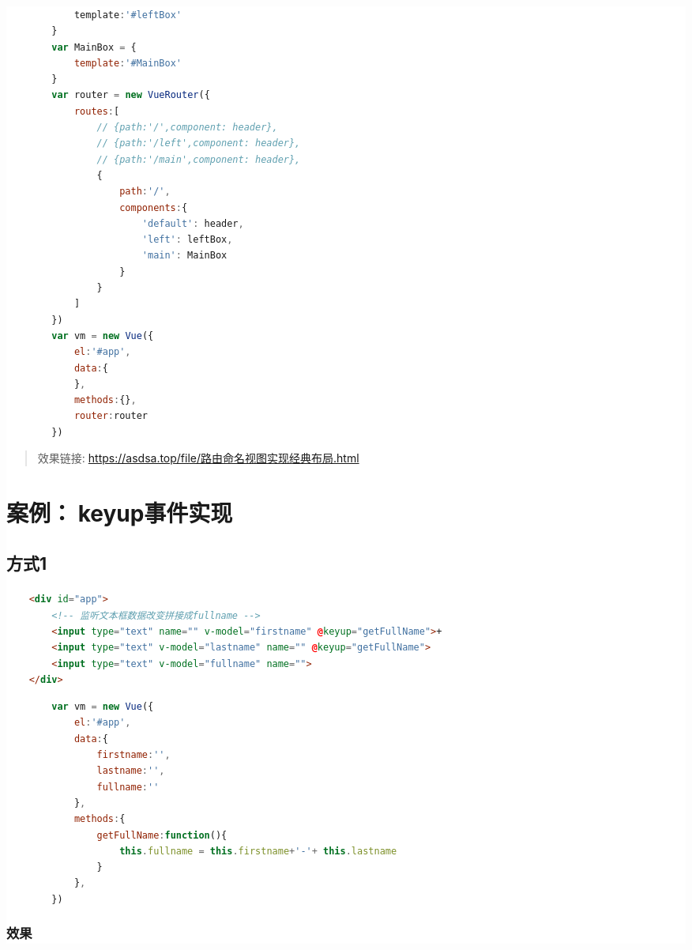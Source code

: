 ```javascript
			template:'#leftBox'
		}
		var MainBox = {
			template:'#MainBox'
		}
		var router = new VueRouter({
			routes:[
				// {path:'/',component: header},
				// {path:'/left',component: header},
				// {path:'/main',component: header},
				{
					path:'/',
					components:{
						'default': header,
						'left': leftBox,
						'main': MainBox
					}
				}
			]
		})
		var vm = new Vue({
			el:'#app',
			data:{
			},
			methods:{},
			router:router
		})
```
> 效果链接: https://asdsa.top/file/路由命名视图实现经典布局.html

# 案例： keyup事件实现

## 方式1
```html
	<div id="app">
		<!-- 监听文本框数据改变拼接成fullname -->
		<input type="text" name="" v-model="firstname" @keyup="getFullName">+
		<input type="text" v-model="lastname" name="" @keyup="getFullName">
		<input type="text" v-model="fullname" name="">
	</div>
```
```javascript
		var vm = new Vue({
			el:'#app',
			data:{
				firstname:'',
				lastname:'',
				fullname:''
			},
			methods:{
				getFullName:function(){
					this.fullname = this.firstname+'-'+ this.lastname
				}
			},
		})
```
### 效果
<iframe src="/file/keyup名称案例.html" frameborder="0" width="100%" height="200px" scrolling="false"></iframe>
